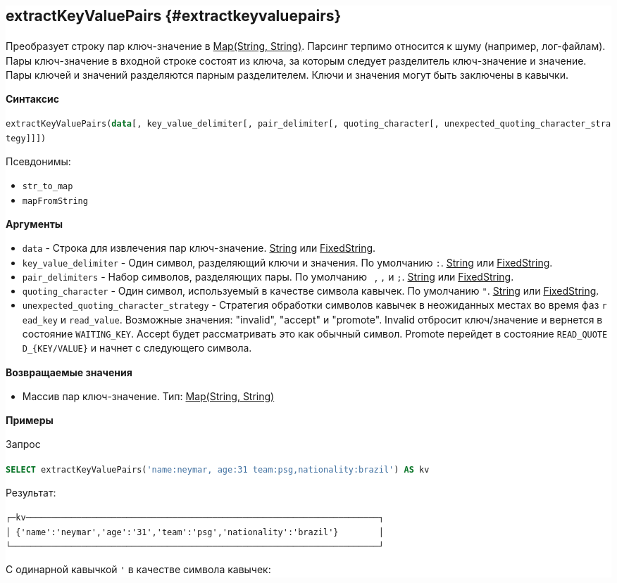 ## extractKeyValuePairs {#extractkeyvaluepairs}

Преобразует строку пар ключ-значение в [Map(String, String)](../data-types/map.md).
Парсинг терпимо относится к шуму (например, лог-файлам).
Пары ключ-значение в входной строке состоят из ключа, за которым следует разделитель ключ-значение и значение.
Пары ключей и значений разделяются парным разделителем.
Ключи и значения могут быть заключены в кавычки.

**Синтаксис**

```sql
extractKeyValuePairs(data[, key_value_delimiter[, pair_delimiter[, quoting_character[, unexpected_quoting_character_strategy]]])
```

Псевдонимы:
- `str_to_map`
- `mapFromString`

**Аргументы**

- `data` - Строка для извлечения пар ключ-значение. [String](../data-types/string.md) или [FixedString](../data-types/fixedstring.md).
- `key_value_delimiter` - Один символ, разделяющий ключи и значения. По умолчанию `:`. [String](../data-types/string.md) или [FixedString](../data-types/fixedstring.md).
- `pair_delimiters` - Набор символов, разделяющих пары. По умолчанию ` `, `,` и `;`. [String](../data-types/string.md) или [FixedString](../data-types/fixedstring.md).
- `quoting_character` - Один символ, используемый в качестве символа кавычек. По умолчанию `"`. [String](../data-types/string.md) или [FixedString](../data-types/fixedstring.md).
- `unexpected_quoting_character_strategy` - Стратегия обработки символов кавычек в неожиданных местах во время фаз `read_key` и `read_value`. Возможные значения: "invalid", "accept" и "promote". Invalid отбросит ключ/значение и вернется в состояние `WAITING_KEY`. Accept будет рассматривать это как обычный символ. Promote перейдет в состояние `READ_QUOTED_{KEY/VALUE}` и начнет с следующего символа.

**Возвращаемые значения**

- Массив пар ключ-значение. Тип: [Map(String, String)](../data-types/map.md)

**Примеры**

Запрос

```sql
SELECT extractKeyValuePairs('name:neymar, age:31 team:psg,nationality:brazil') AS kv
```

Результат:

```Result:
┌─kv──────────────────────────────────────────────────────────────────────┐
│ {'name':'neymar','age':'31','team':'psg','nationality':'brazil'}        │
└─────────────────────────────────────────────────────────────────────────┘
```

С одинарной кавычкой `'` в качестве символа кавычек:
